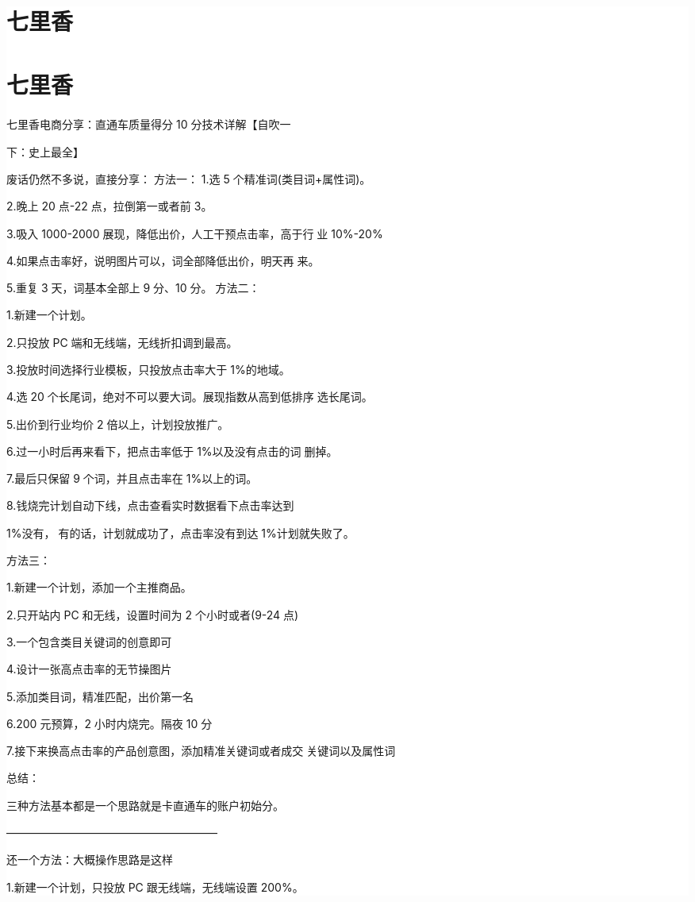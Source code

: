 # 七里香

# 七里香

七里香电商分享：直通车质量得分 10 分技术详解【自吹一

下：史上最全】

废话仍然不多说，直接分享： 方法一： 1.选 5 个精准词(类目词+属性词)。

2.晚上 20 点-22 点，拉倒第一或者前 3。

3.吸入 1000-2000 展现，降低出价，人工干预点击率，高于行 业 10%-20%

4.如果点击率好，说明图片可以，词全部降低出价，明天再 来。

5.重复 3 天，词基本全部上 9 分、10 分。 方法二：

1.新建一个计划。

2.只投放 PC 端和无线端，无线折扣调到最高。

3.投放时间选择行业模板，只投放点击率大于 1%的地域。

4.选 20 个长尾词，绝对不可以要大词。展现指数从高到低排序 选长尾词。

5.出价到行业均价 2 倍以上，计划投放推广。

6.过一小时后再来看下，把点击率低于 1%以及没有点击的词 删掉。

7.最后只保留 9 个词，并且点击率在 1%以上的词。

8.钱烧完计划自动下线，点击查看实时数据看下点击率达到

1%没有， 有的话，计划就成功了，点击率没有到达 1%计划就失败了。

方法三：

1.新建一个计划，添加一个主推商品。

2.只开站内 PC 和无线，设置时间为 2 个小时或者(9-24 点)

3.一个包含类目关键词的创意即可

4.设计一张高点击率的无节操图片

5.添加类目词，精准匹配，出价第一名

6.200 元预算，2 小时内烧完。隔夜 10 分

7.接下来换高点击率的产品创意图，添加精准关键词或者成交 关键词以及属性词

总结：

三种方法基本都是一个思路就是卡直通车的账户初始分。

———————————————————

还一个方法：大概操作思路是这样

1.新建一个计划，只投放 PC 跟无线端，无线端设置 200%。
